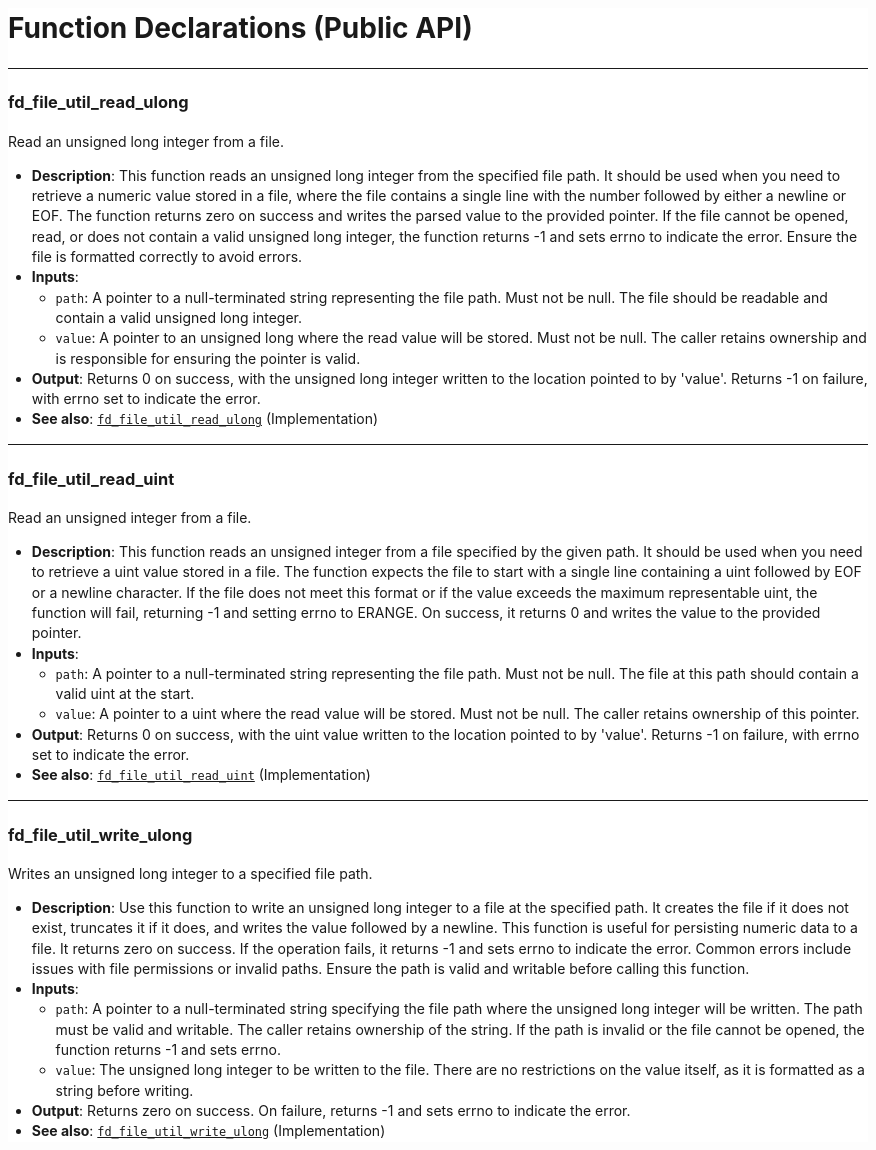 
# Function Declarations (Public API)

---
### fd\_file\_util\_read\_ulong
Read an unsigned long integer from a file.
- **Description**: This function reads an unsigned long integer from the specified file path. It should be used when you need to retrieve a numeric value stored in a file, where the file contains a single line with the number followed by either a newline or EOF. The function returns zero on success and writes the parsed value to the provided pointer. If the file cannot be opened, read, or does not contain a valid unsigned long integer, the function returns -1 and sets errno to indicate the error. Ensure the file is formatted correctly to avoid errors.
- **Inputs**:
    - `path`: A pointer to a null-terminated string representing the file path. Must not be null. The file should be readable and contain a valid unsigned long integer.
    - `value`: A pointer to an unsigned long where the read value will be stored. Must not be null. The caller retains ownership and is responsible for ensuring the pointer is valid.
- **Output**: Returns 0 on success, with the unsigned long integer written to the location pointed to by 'value'. Returns -1 on failure, with errno set to indicate the error.
- **See also**: [`fd_file_util_read_ulong`](fd_file_util.c.driver.md#fd_file_util_read_ulong)  (Implementation)


---
### fd\_file\_util\_read\_uint
Read an unsigned integer from a file.
- **Description**: This function reads an unsigned integer from a file specified by the given path. It should be used when you need to retrieve a uint value stored in a file. The function expects the file to start with a single line containing a uint followed by EOF or a newline character. If the file does not meet this format or if the value exceeds the maximum representable uint, the function will fail, returning -1 and setting errno to ERANGE. On success, it returns 0 and writes the value to the provided pointer.
- **Inputs**:
    - `path`: A pointer to a null-terminated string representing the file path. Must not be null. The file at this path should contain a valid uint at the start.
    - `value`: A pointer to a uint where the read value will be stored. Must not be null. The caller retains ownership of this pointer.
- **Output**: Returns 0 on success, with the uint value written to the location pointed to by 'value'. Returns -1 on failure, with errno set to indicate the error.
- **See also**: [`fd_file_util_read_uint`](fd_file_util.c.driver.md#fd_file_util_read_uint)  (Implementation)


---
### fd\_file\_util\_write\_ulong
Writes an unsigned long integer to a specified file path.
- **Description**: Use this function to write an unsigned long integer to a file at the specified path. It creates the file if it does not exist, truncates it if it does, and writes the value followed by a newline. This function is useful for persisting numeric data to a file. It returns zero on success. If the operation fails, it returns -1 and sets errno to indicate the error. Common errors include issues with file permissions or invalid paths. Ensure the path is valid and writable before calling this function.
- **Inputs**:
    - `path`: A pointer to a null-terminated string specifying the file path where the unsigned long integer will be written. The path must be valid and writable. The caller retains ownership of the string. If the path is invalid or the file cannot be opened, the function returns -1 and sets errno.
    - `value`: The unsigned long integer to be written to the file. There are no restrictions on the value itself, as it is formatted as a string before writing.
- **Output**: Returns zero on success. On failure, returns -1 and sets errno to indicate the error.
- **See also**: [`fd_file_util_write_ulong`](fd_file_util.c.driver.md#fd_file_util_write_ulong)  (Implementation)
